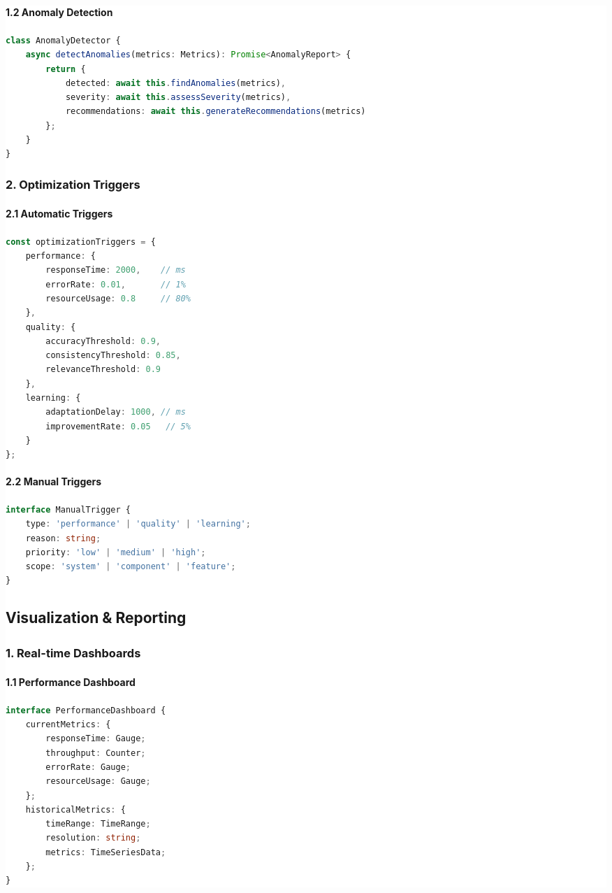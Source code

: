 #### 1.2 Anomaly Detection
```typescript
class AnomalyDetector {
    async detectAnomalies(metrics: Metrics): Promise<AnomalyReport> {
        return {
            detected: await this.findAnomalies(metrics),
            severity: await this.assessSeverity(metrics),
            recommendations: await this.generateRecommendations(metrics)
        };
    }
}
```

### 2. Optimization Triggers

#### 2.1 Automatic Triggers
```typescript
const optimizationTriggers = {
    performance: {
        responseTime: 2000,    // ms
        errorRate: 0.01,       // 1%
        resourceUsage: 0.8     // 80%
    },
    quality: {
        accuracyThreshold: 0.9,
        consistencyThreshold: 0.85,
        relevanceThreshold: 0.9
    },
    learning: {
        adaptationDelay: 1000, // ms
        improvementRate: 0.05   // 5%
    }
};
```

#### 2.2 Manual Triggers
```typescript
interface ManualTrigger {
    type: 'performance' | 'quality' | 'learning';
    reason: string;
    priority: 'low' | 'medium' | 'high';
    scope: 'system' | 'component' | 'feature';
}
```

## Visualization & Reporting

### 1. Real-time Dashboards

#### 1.1 Performance Dashboard
```typescript
interface PerformanceDashboard {
    currentMetrics: {
        responseTime: Gauge;
        throughput: Counter;
        errorRate: Gauge;
        resourceUsage: Gauge;
    };
    historicalMetrics: {
        timeRange: TimeRange;
        resolution: string;
        metrics: TimeSeriesData;
    };
}
```